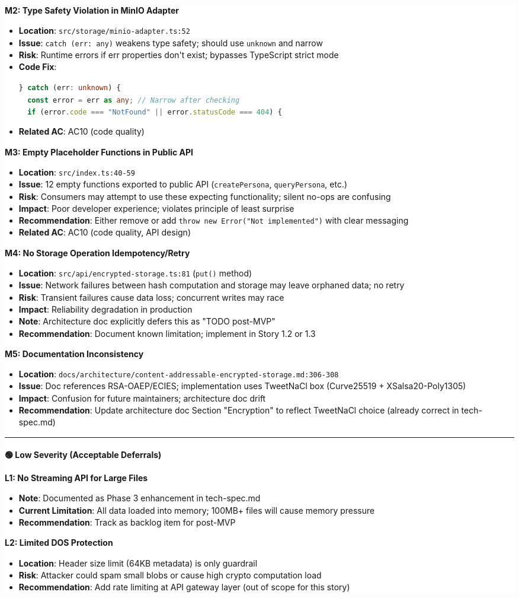 **M2: Type Safety Violation in MinIO Adapter**

- **Location**: `src/storage/minio-adapter.ts:52`
- **Issue**: `catch (err: any)` weakens type safety; should use `unknown` and narrow
- **Risk**: Runtime errors if err properties don't exist; bypasses TypeScript strict mode
- **Code Fix**:
  ```typescript
  } catch (err: unknown) {
    const error = err as any; // Narrow after checking
    if (error.code === "NotFound" || error.statusCode === 404) {
  ```
- **Related AC**: AC10 (code quality)

**M3: Empty Placeholder Functions in Public API**

- **Location**: `src/index.ts:40-59`
- **Issue**: 12 empty functions exported to public API (`createPersona`, `queryPersona`, etc.)
- **Risk**: Consumers may attempt to use these expecting functionality; silent no-ops are confusing
- **Impact**: Poor developer experience; violates principle of least surprise
- **Recommendation**: Either remove or add `throw new Error("Not implemented")` with clear messaging
- **Related AC**: AC10 (code quality, API design)

**M4: No Storage Operation Idempotency/Retry**

- **Location**: `src/api/encrypted-storage.ts:81` (`put()` method)
- **Issue**: Network failures between hash computation and storage may leave orphaned data; no retry
- **Risk**: Transient failures cause data loss; concurrent writes may race
- **Impact**: Reliability degradation in production
- **Note**: Architecture doc explicitly defers this as "TODO post-MVP"
- **Recommendation**: Document known limitation; implement in Story 1.2 or 1.3

**M5: Documentation Inconsistency**

- **Location**: `docs/architecture/content-addressable-encrypted-storage.md:306-308`
- **Issue**: Doc references RSA-OAEP/ECIES; implementation uses TweetNaCl box (Curve25519 + XSalsa20-Poly1305)
- **Impact**: Confusion for future maintainers; architecture doc drift
- **Recommendation**: Update architecture doc Section "Encryption" to reflect TweetNaCl choice (already correct in tech-spec.md)

---

#### 🟢 Low Severity (Acceptable Deferrals)

**L1: No Streaming API for Large Files**

- **Note**: Documented as Phase 3 enhancement in tech-spec.md
- **Current Limitation**: All data loaded into memory; 100MB+ files will cause memory pressure
- **Recommendation**: Track as backlog item for post-MVP

**L2: Limited DOS Protection**

- **Location**: Header size limit (64KB metadata) is only guardrail
- **Risk**: Attacker could spam small blobs or cause high crypto computation load
- **Recommendation**: Add rate limiting at API gateway layer (out of scope for this story)
